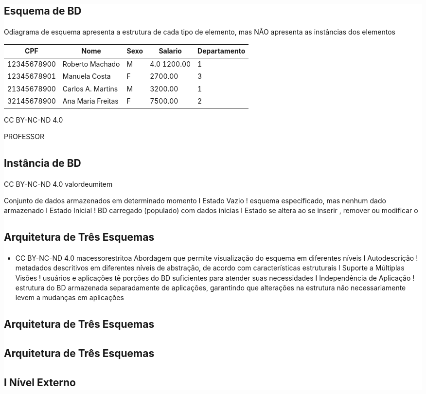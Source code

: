 

## Esquema de BD

Odiagrama de esquema apresenta a estrutura de cada tipo de elemento, mas NÃO apresenta as instâncias dos elementos

|         CPF | Nome              | Sexo   | Salario     |   Departamento |
|-------------|-------------------|--------|-------------|----------------|
| 12345678900 | Roberto Machado   | M      | 4.0 1200.00 |              1 |
| 12345678901 | Manuela Costa     | F      | 2700.00     |              3 |
| 21345678900 | Carlos A. Martins | M      | 3200.00     |              1 |
| 32145678900 | Ana Maria Freitas | F      | 7500.00     |              2 |

CC BY-NC-ND 4.0

 PROFESSOR





## Instância de BD

CC BY-NC-ND 4.0 valordeumitem

 Conjunto de dados armazenados em determinado momento I Estado Vazio ! esquema especificado, mas nenhum dado armazenado I Estado Inicial ! BD carregado (populado) com dados inicias I Estado se altera ao se inserir , remover ou modificar o



## Arquitetura de Três Esquemas

-  CC BY-NC-ND 4.0 macessorestritoa Abordagem que permite visualização do esquema em diferentes níveis I Autodescrição ! metadados descritivos em diferentes níveis de abstração, de acordo com características estruturais I Suporte a Múltiplas Visões ! usuários e aplicações tê porções do BD suficientes para atender suas necessidades I Independência de Aplicação ! estrutura do BD armazenada separadamente de aplicações, garantindo que alterações na estrutura não necessariamente levem a mudanças em aplicações



## Arquitetura de Três Esquemas







## Arquitetura de Três Esquemas

## I Nível Externo
